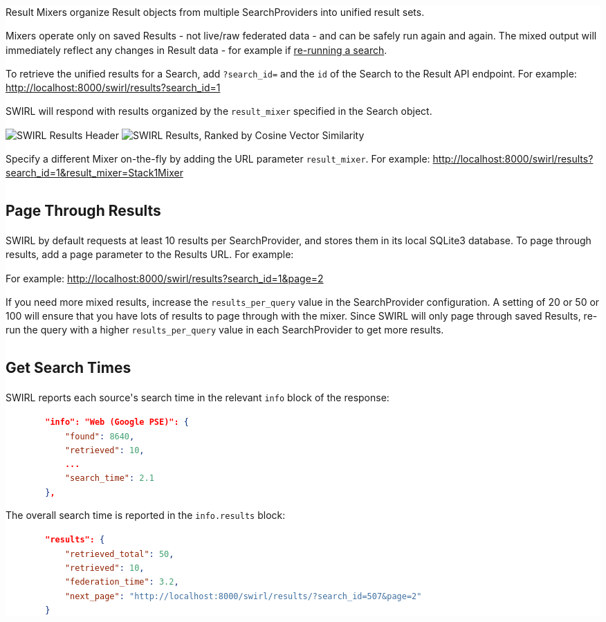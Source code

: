 Result Mixers organize Result objects from multiple SearchProviders into unified result sets. 

Mixers operate only on saved Results - not live/raw federated data - and can be safely run again and again. The mixed output will immediately reflect any changes in Result data - for example if [re-running a search](#re-run-a-search).

To retrieve the unified results for a Search, add `?search_id=` and the `id` of the Search to the Result API endpoint. For example: [http://localhost:8000/swirl/results?search_id=1](http://localhost:8000/swirl/results?search_id=1)

SWIRL will respond with results organized by the `result_mixer` specified in the Search object.

![SWIRL Results Header](images/swirl_results_mixed_1.png)
![SWIRL Results, Ranked by Cosine Vector Similarity](images/swirl_results_mixed_2.png)

Specify a different Mixer on-the-fly by adding the URL parameter `result_mixer`. For example: [http://localhost:8000/swirl/results?search_id=1&result_mixer=Stack1Mixer](http://localhost:8000/swirl/results?search_id=1&result_mixer=Stack1Mixer)

## Page Through Results

SWIRL by default requests at least 10 results per SearchProvider, and stores them in its local SQLite3 database. To page through results, add a page parameter to the Results URL. For example:

For example: [http://localhost:8000/swirl/results?search_id=1&page=2](http://localhost:8000/swirl/results?search_id=1&page=2)

If you need more mixed results, increase the `results_per_query` value in the SearchProvider configuration. A setting of 20 or 50 or 100 will ensure that you have lots of results to page through with the mixer. Since SWIRL will only page through saved Results, re-run the query with a higher `results_per_query` value in each SearchProvider to get more results.

## Get Search Times

SWIRL reports each source's search time in the relevant `info` block of the response:

``` json
        "info": "Web (Google PSE)": {
            "found": 8640,
            "retrieved": 10,
            ...
            "search_time": 2.1
        },
```

The overall search time is reported in the `info.results` block:

``` json
        "results": {
            "retrieved_total": 50,
            "retrieved": 10,
            "federation_time": 3.2,
            "next_page": "http://localhost:8000/swirl/results/?search_id=507&page=2"
        }

```
